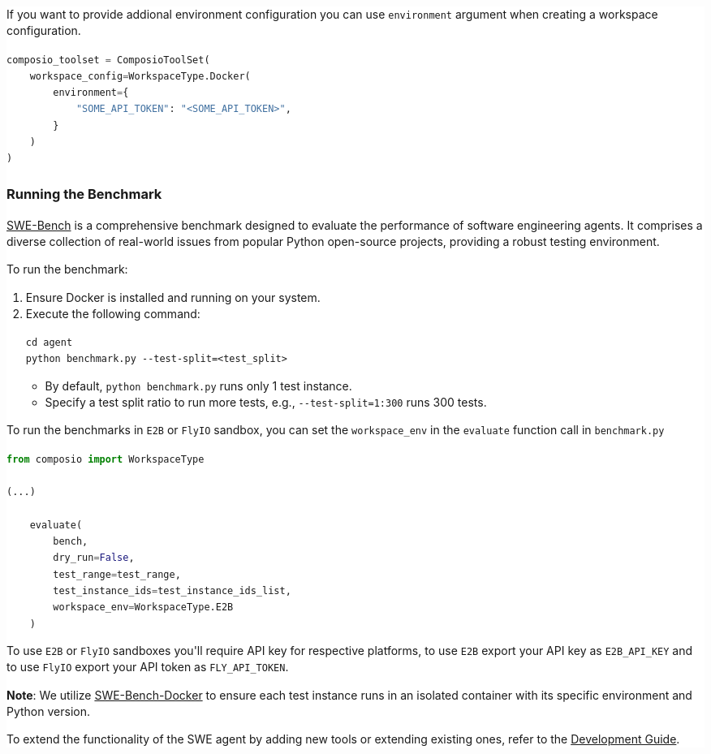 If you want to provide addional environment configuration you can use `environment` argument when creating a workspace configuration.

```python
composio_toolset = ComposioToolSet(
    workspace_config=WorkspaceType.Docker(
        environment={
            "SOME_API_TOKEN": "<SOME_API_TOKEN>",
        }
    )
)
```

### Running the Benchmark

[SWE-Bench](https://www.swebench.com/) is a comprehensive benchmark designed to evaluate the performance of software engineering agents. It comprises a diverse collection of real-world issues from popular Python open-source projects, providing a robust testing environment.

To run the benchmark:

1. Ensure Docker is installed and running on your system.
2. Execute the following command:
   ```
   cd agent
   python benchmark.py --test-split=<test_split>
   ```
   - By default, `python benchmark.py` runs only 1 test instance.
   - Specify a test split ratio to run more tests, e.g., `--test-split=1:300` runs 300 tests.

To run the benchmarks in `E2B` or `FlyIO` sandbox, you can set the `workspace_env` in the `evaluate` function call in `benchmark.py`


```python
from composio import WorkspaceType

(...)

    evaluate(
        bench,
        dry_run=False,
        test_range=test_range,
        test_instance_ids=test_instance_ids_list,
        workspace_env=WorkspaceType.E2B
    )
```

To use `E2B` or `FlyIO` sandboxes you'll require API key for respective platforms, to use `E2B` export your API key as `E2B_API_KEY` and to use `FlyIO` export your API token as `FLY_API_TOKEN`.

**Note**: We utilize [SWE-Bench-Docker](https://github.com/aorwall/SWE-bench-docker) to ensure each test instance runs in an isolated container with its specific environment and Python version.

To extend the functionality of the SWE agent by adding new tools or extending existing ones, refer to the [Development Guide](DEVELOPMENT.md).
